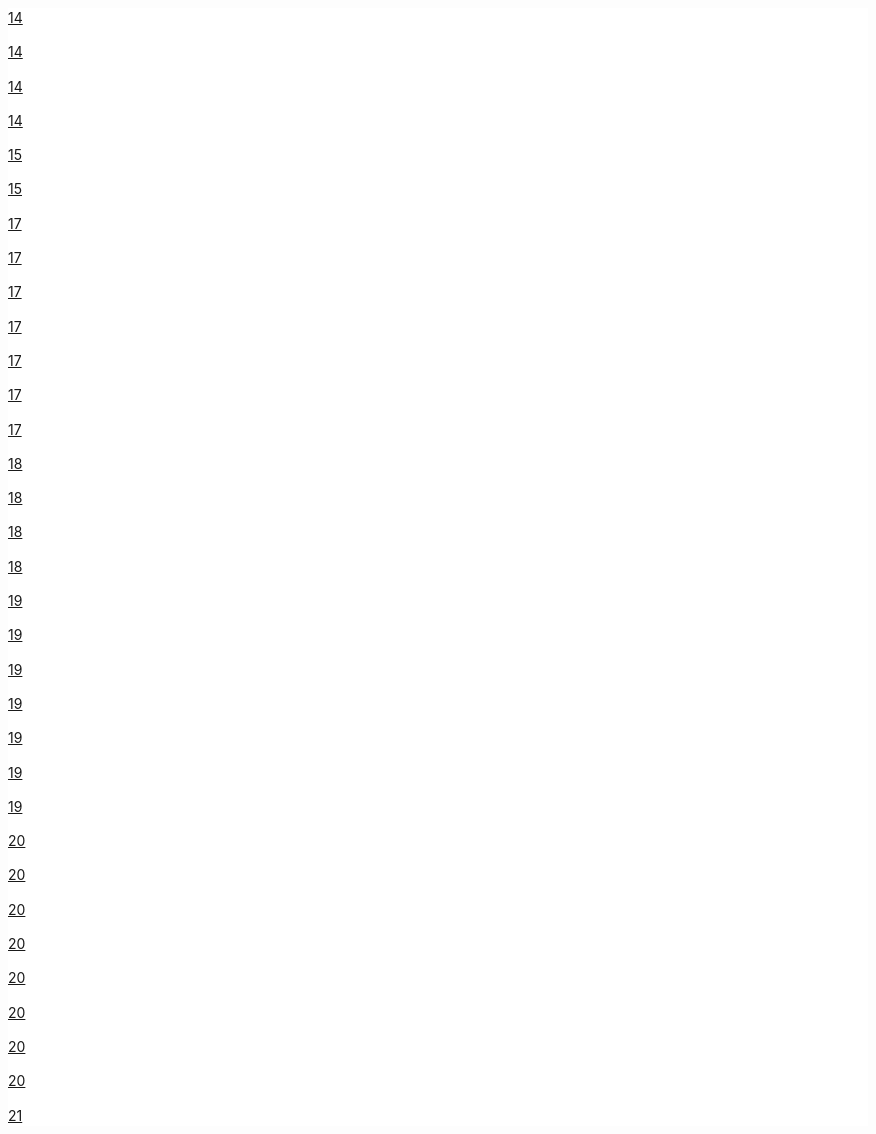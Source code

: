 [14](#attributes-5)

[14](#attribute-constraints-5)

[14](#notifications-5)

[14](#state-diagram-5)

[15](#attribute-definitions-1)

[15](#attribute-properties)

[17](#constraints)

[17](#common-notifications-1)

[17](#interface-definition)

[17](#interface-definition-for-solution-1)

[17](#class-diagram)

[17](#interface-definition-for-solution-2)

[17](#class-diagram-1)

[18](#generic-rules)

[18](#cmonoperations_1-interface-m)

[18](#operation-readmedescription-m)

[18](#definition-6)

[19](#input-parameters)

[19](#output-parameters)

[19](#pre-condition)

[19](#post-condition)

[19](#exception)

[19](#operation-writemedescription-m)

[19](#definition-7)

[20](#input-parameters-1)

[20](#output-parameters-1)

[20](#pre-condition-1)

[20](#post-condition-1)

[20](#exception-1)

[20](#cmonoperations_2-interface-m)

[20](#operation-readmeconfiguration-m)

[20](#definition-8)

[21](#input-parameters-2)
